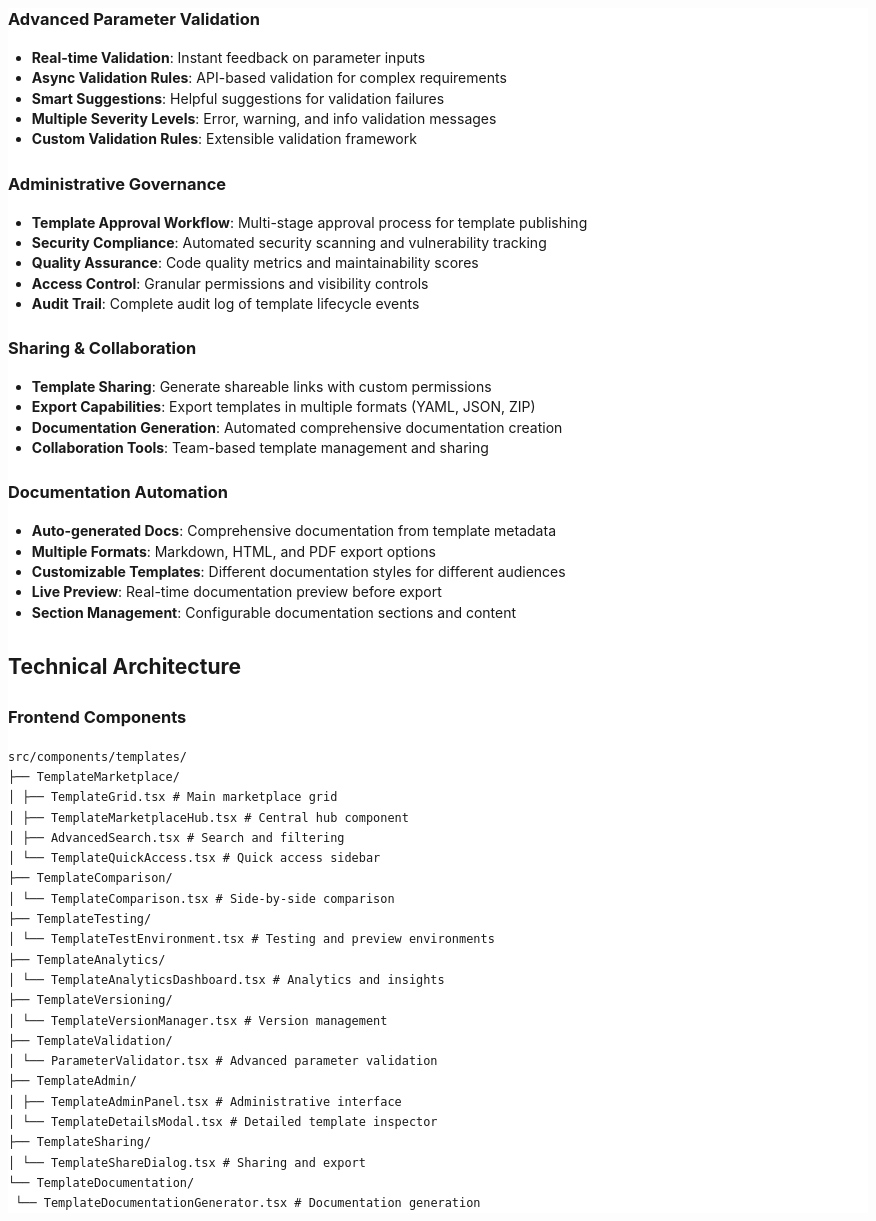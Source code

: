 ### Advanced Parameter Validation
- **Real-time Validation**: Instant feedback on parameter inputs
- **Async Validation Rules**: API-based validation for complex requirements
- **Smart Suggestions**: Helpful suggestions for validation failures
- **Multiple Severity Levels**: Error, warning, and info validation messages
- **Custom Validation Rules**: Extensible validation framework

### Administrative Governance
- **Template Approval Workflow**: Multi-stage approval process for template publishing
- **Security Compliance**: Automated security scanning and vulnerability tracking
- **Quality Assurance**: Code quality metrics and maintainability scores
- **Access Control**: Granular permissions and visibility controls
- **Audit Trail**: Complete audit log of template lifecycle events

### Sharing & Collaboration
- **Template Sharing**: Generate shareable links with custom permissions
- **Export Capabilities**: Export templates in multiple formats (YAML, JSON, ZIP)
- **Documentation Generation**: Automated comprehensive documentation creation
- **Collaboration Tools**: Team-based template management and sharing

### Documentation Automation
- **Auto-generated Docs**: Comprehensive documentation from template metadata
- **Multiple Formats**: Markdown, HTML, and PDF export options
- **Customizable Templates**: Different documentation styles for different audiences
- **Live Preview**: Real-time documentation preview before export
- **Section Management**: Configurable documentation sections and content

## Technical Architecture

### Frontend Components
```
src/components/templates/
├── TemplateMarketplace/
│ ├── TemplateGrid.tsx # Main marketplace grid
│ ├── TemplateMarketplaceHub.tsx # Central hub component
│ ├── AdvancedSearch.tsx # Search and filtering
│ └── TemplateQuickAccess.tsx # Quick access sidebar
├── TemplateComparison/
│ └── TemplateComparison.tsx # Side-by-side comparison
├── TemplateTesting/
│ └── TemplateTestEnvironment.tsx # Testing and preview environments
├── TemplateAnalytics/
│ └── TemplateAnalyticsDashboard.tsx # Analytics and insights
├── TemplateVersioning/
│ └── TemplateVersionManager.tsx # Version management
├── TemplateValidation/
│ └── ParameterValidator.tsx # Advanced parameter validation
├── TemplateAdmin/
│ ├── TemplateAdminPanel.tsx # Administrative interface
│ └── TemplateDetailsModal.tsx # Detailed template inspector
├── TemplateSharing/
│ └── TemplateShareDialog.tsx # Sharing and export
└── TemplateDocumentation/
 └── TemplateDocumentationGenerator.tsx # Documentation generation
```
